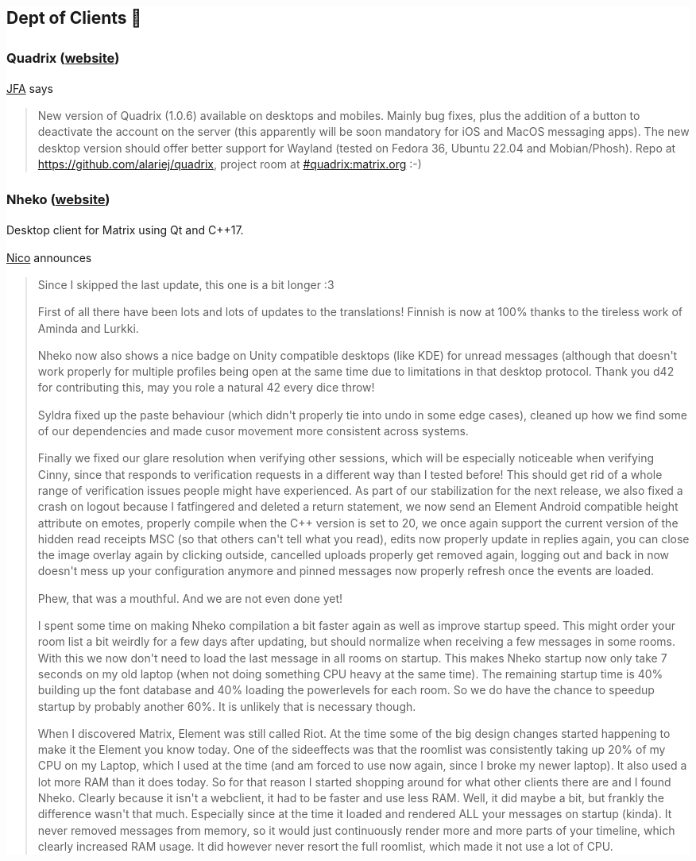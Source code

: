 ## Dept of Clients 📱

### Quadrix ([website](https://github.com/alariej/quadrix))

[JFA](https://matrix.to/#/@alariej:matrix.org) says

> New version of Quadrix (1.0.6) available on desktops and mobiles. Mainly bug fixes, plus the addition of a button to deactivate the account on the server (this apparently will be soon mandatory for iOS and MacOS messaging apps). The new desktop version should offer better support for Wayland (tested on Fedora 36, Ubuntu 22.04 and Mobian/Phosh). Repo at https://github.com/alariej/quadrix, project room at [#quadrix:matrix.org](https://matrix.to/#/#quadrix:matrix.org) :-)

### Nheko ([website](https://nheko-reborn.github.io))

Desktop client for Matrix using Qt and C++17.

[Nico](https://matrix.to/#/@deepbluev7:neko.dev) announces

> Since I skipped the last update, this one is a bit longer :3
>
> First of all there have been lots and lots of updates to the translations! Finnish is now at 100% thanks to the tireless work of Aminda and Lurkki.
>
> Nheko now also shows a nice badge on Unity compatible desktops (like KDE) for unread messages (although that doesn't work properly for multiple profiles being open at the same time due to limitations in that desktop protocol. Thank you d42 for contributing this, may you role a natural 42 every dice throw!
>
> Syldra fixed up the paste behaviour (which didn't properly tie into undo in some edge cases), cleaned up how we find some of our dependencies and made cusor movement more consistent across systems.
>
> Finally we fixed our glare resolution when verifying other sessions, which will be especially noticeable when verifying Cinny, since that responds to verification requests in a different way than I tested before! This should get rid of a whole range of verification issues people might have experienced. As part of our stabilization for the next release, we also fixed a crash on logout because I fatfingered and deleted a return statement, we now send an Element Android compatible height attribute on emotes, properly compile when the C++ version is set to 20, we once again support the current version of the hidden read receipts MSC (so that others can't tell what you read), edits now properly update in replies again, you can close the image overlay again by clicking outside, cancelled uploads properly get removed again, logging out and back in now doesn't mess up your configuration anymore and pinned messages now properly refresh once the events are loaded.
>
> Phew, that was a mouthful. And we are not even done yet!
>
> I spent some time on making Nheko compilation a bit faster again as well as improve startup speed. This might order your room list a bit weirdly for a few days after updating, but should normalize when receiving a few messages in some rooms. With this we now don't need to load the last message in all rooms on startup. This makes Nheko startup now only take 7 seconds on my old laptop (when not doing something CPU heavy at the same time). The remaining startup time is 40% building up the font database and 40% loading the powerlevels for each room. So we do have the chance to speedup startup by probably another 60%. It is unlikely that is necessary though.
>
> When I discovered Matrix, Element was still called Riot. At the time some of the big design changes started happening to make it the Element you know today. One of the sideeffects was that the roomlist was consistently taking up 20% of my CPU on my Laptop, which I used at the time (and am forced to use now again, since I broke my newer laptop). It also used a lot more RAM than it does today. So for that reason I started shopping around for what other clients there are and I found Nheko. Clearly because it isn't a webclient, it had to be faster and use less RAM. Well, it did maybe a bit, but frankly the difference wasn't that much. Especially since at the time it loaded and rendered ALL your messages on startup (kinda). It never removed messages from memory, so it would just continuously render more and more parts of your timeline, which clearly increased RAM usage. It did however never resort the full roomlist, which made it not use a lot of CPU.
>